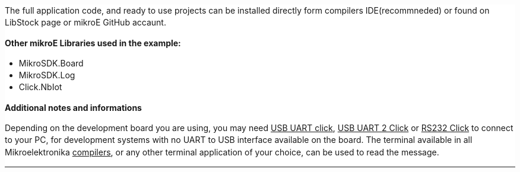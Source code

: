 The full application code, and ready to use projects can be installed directly form compilers IDE(recommneded) or found on LibStock page or mikroE GitHub accaunt.

**Other mikroE Libraries used in the example:** 

- MikroSDK.Board
- MikroSDK.Log
- Click.NbIot

**Additional notes and informations**

Depending on the development board you are using, you may need 
[USB UART click](https://shop.mikroe.com/usb-uart-click), 
[USB UART 2 Click](https://shop.mikroe.com/usb-uart-2-click) or 
[RS232 Click](https://shop.mikroe.com/rs232-click) to connect to your PC, for 
development systems with no UART to USB interface available on the board. The 
terminal available in all Mikroelektronika 
[compilers](https://shop.mikroe.com/compilers), or any other terminal application 
of your choice, can be used to read the message.



---
